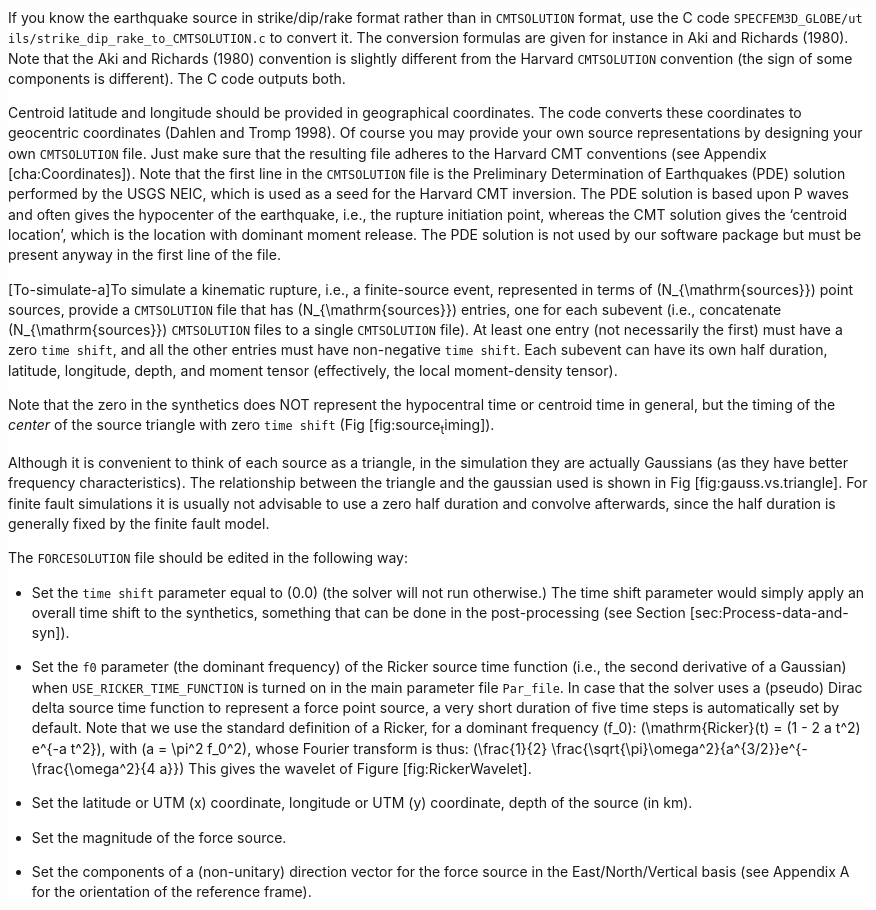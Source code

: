 If you know the earthquake source in strike/dip/rake format rather than in `CMTSOLUTION` format, use the C code `SPECFEM3D_GLOBE/utils/strike_dip_rake_to_CMTSOLUTION.c` to convert it. The conversion formulas are given for instance in Aki and Richards (1980). Note that the Aki and Richards (1980) convention is slightly different from the Harvard `CMTSOLUTION` convention (the sign of some components is different). The C code outputs both.

Centroid latitude and longitude should be provided in geographical coordinates. The code converts these coordinates to geocentric coordinates (Dahlen and Tromp 1998). Of course you may provide your own source representations by designing your own `CMTSOLUTION` file. Just make sure that the resulting file adheres to the Harvard CMT conventions (see Appendix [cha:Coordinates]). Note that the first line in the `CMTSOLUTION` file is the Preliminary Determination of Earthquakes (PDE) solution performed by the USGS NEIC, which is used as a seed for the Harvard CMT inversion. The PDE solution is based upon P waves and often gives the hypocenter of the earthquake, i.e., the rupture initiation point, whereas the CMT solution gives the ‘centroid location’, which is the location with dominant moment release. The PDE solution is not used by our software package but must be present anyway in the first line of the file.

[To-simulate-a]To simulate a kinematic rupture, i.e., a finite-source event, represented in terms of \(N_{\mathrm{sources}}\) point sources, provide a `CMTSOLUTION` file that has \(N_{\mathrm{sources}}\) entries, one for each subevent (i.e., concatenate \(N_{\mathrm{sources}}\) `CMTSOLUTION` files to a single `CMTSOLUTION` file). At least one entry (not necessarily the first) must have a zero `time shift`, and all the other entries must have non-negative `time shift`. Each subevent can have its own half duration, latitude, longitude, depth, and moment tensor (effectively, the local moment-density tensor).

Note that the zero in the synthetics does NOT represent the hypocentral time or centroid time in general, but the timing of the *center* of the source triangle with zero `time shift` (Fig [fig:source<sub>t</sub>iming]).

Although it is convenient to think of each source as a triangle, in the simulation they are actually Gaussians (as they have better frequency characteristics). The relationship between the triangle and the gaussian used is shown in Fig [fig:gauss.vs.triangle]. For finite fault simulations it is usually not advisable to use a zero half duration and convolve afterwards, since the half duration is generally fixed by the finite fault model.

The `FORCESOLUTION` file should be edited in the following way:

-   Set the `time shift` parameter equal to \(0.0\) (the solver will not run otherwise.) The time shift parameter would simply apply an overall time shift to the synthetics, something that can be done in the post-processing (see Section [sec:Process-data-and-syn]).

-   Set the `f0` parameter (the dominant frequency) of the Ricker source time function (i.e., the second derivative of a Gaussian) when <span>`USE_RICKER_TIME_FUNCTION`</span> is turned on in the main parameter file <span>`Par_file`</span>. In case that the solver uses a (pseudo) Dirac delta source time function to represent a force point source, a very short duration of five time steps is automatically set by default. Note that we use the standard definition of a Ricker, for a dominant frequency \(f_0\): \(\mathrm{Ricker}(t) = (1 - 2 a t^2) e^{-a t^2}\), with \(a = \pi^2 f_0^2\), whose Fourier transform is thus: \(\frac{1}{2} \frac{\sqrt{\pi}\omega^2}{a^{3/2}}e^{-\frac{\omega^2}{4 a}}\) This gives the wavelet of Figure [fig:RickerWavelet].

-   Set the latitude or UTM \(x\) coordinate, longitude or UTM \(y\) coordinate, depth of the source (in km).

-   Set the magnitude of the force source.

-   Set the components of a (non-unitary) direction vector for the force source in the East/North/Vertical basis (see Appendix A for the orientation of the reference frame).
